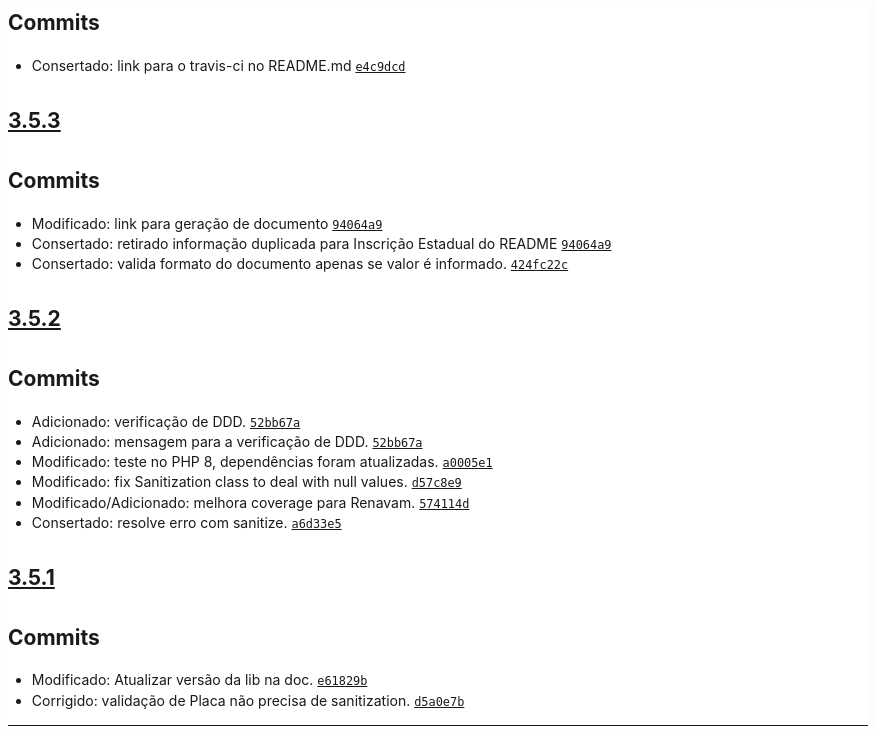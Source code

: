 ## Commits

- Consertado: link para o travis-ci no README.md [`e4c9dcd`](https://github.com/geekcom/validator-docs/commit/e4c9dcd124795ce9dd6a36d1114db9c2d7b999db)

## [3.5.3](https://github.com/geekcom/validator-docs/compare/3.5.2...3.5.3)

## Commits

- Modificado: link para geração de documento [`94064a9`](https://github.com/geekcom/validator-docs/commit/94064a98379dca1e781bd358e4c10d7a1cff0020)
- Consertado: retirado informação duplicada para Inscrição Estadual do README [`94064a9`](https://github.com/geekcom/validator-docs/commit/94064a98379dca1e781bd358e4c10d7a1cff0020)
- Consertado: valida formato do documento apenas se valor é informado. [`424fc22c`](https://github.com/geekcom/validator-docs/commit/424fc22c9865a77e6c27a9a26e4ed8dd9baf20eb)

## [3.5.2](https://github.com/geekcom/validator-docs/compare/3.5.1...3.5.2)

## Commits

- Adicionado: verificação de DDD. [`52bb67a`](https://github.com/geekcom/validator-docs/commit/52bb67a51bf6c36f5aef00fb9429203bfe4d4ad3)
- Adicionado: mensagem para a verificação de DDD. [`52bb67a`](https://github.com/geekcom/validator-docs/commit/52bb67a51bf6c36f5aef00fb9429203bfe4d4ad3)
- Modificado: teste no PHP 8, dependências foram atualizadas. [`a0005e1`](https://github.com/geekcom/validator-docs/commit/a0005e168eb2eca0da06d36ae92b8976c4195766)
- Modificado: fix Sanitization class to deal with null values. [`d57c8e9`](https://github.com/geekcom/validator-docs/commit/d57c8e9076769d2e978d5bd3a8fbd470980b5bbb)
- Modificado/Adicionado: melhora coverage para Renavam. [`574114d`](https://github.com/geekcom/validator-docs/commit/574114d29ef5d98784972aafe7213fcf6bac4d8e)
- Consertado: resolve erro com sanitize. [`a6d33e5`](https://github.com/geekcom/validator-docs/commit/a6d33e54a66090ffb485e7385e9c1fc40ca4e9da)

## [3.5.1](https://github.com/geekcom/validator-docs/compare/3.5.0...3.5.1)

## Commits

- Modificado: Atualizar versão da lib na doc. [`e61829b`](https://github.com/geekcom/validator-docs/commit/e61829be54353c0335db425962d7c2e9075d727f)
- Corrigido: validação de Placa não precisa de sanitization. [`d5a0e7b`](https://github.com/geekcom/validator-docs/commit/d5a0e7be832003332395b5e3eac2a58f879ca060)

---


